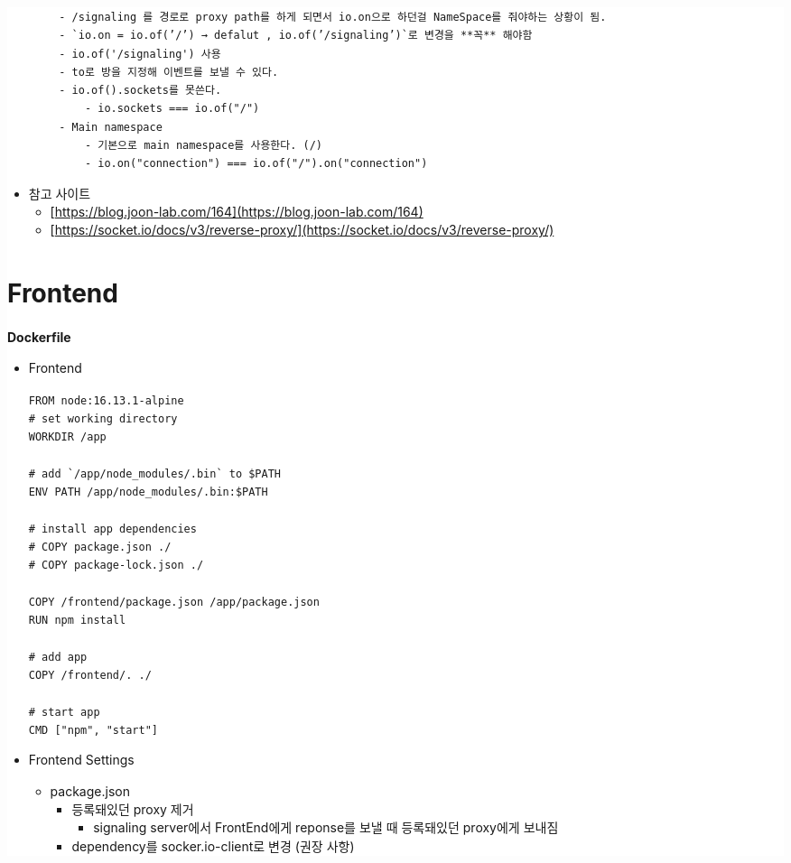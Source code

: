             - /signaling 를 경로로 proxy path를 하게 되면서 io.on으로 하던걸 NameSpace를 줘야하는 상황이 됨.
            - `io.on = io.of(’/’) → defalut , io.of(’/signaling’)`로 변경을 **꼭** 해야함
            - io.of('/signaling') 사용
            - to로 방을 지정해 이벤트를 보낼 수 있다.
            - io.of().sockets를 못쓴다.
                - io.sockets === io.of("/")
            - Main namespace
                - 기본으로 main namespace를 사용한다. (/)
                - io.on("connection") === io.of("/").on("connection")
    
- 참고 사이트
    - [https://blog.joon-lab.com/164](https://blog.joon-lab.com/164)
    - [https://socket.io/docs/v3/reverse-proxy/](https://socket.io/docs/v3/reverse-proxy/)

# Frontend

**Dockerfile**

- Frontend
    
    ```docker
    FROM node:16.13.1-alpine
    # set working directory
    WORKDIR /app
    
    # add `/app/node_modules/.bin` to $PATH
    ENV PATH /app/node_modules/.bin:$PATH
    
    # install app dependencies
    # COPY package.json ./
    # COPY package-lock.json ./
    
    COPY /frontend/package.json /app/package.json
    RUN npm install
    
    # add app
    COPY /frontend/. ./
    
    # start app
    CMD ["npm", "start"]
    ```
    
- Frontend Settings
    - package.json
        - 등록돼있던 proxy 제거
            - signaling server에서 FrontEnd에게 reponse를 보낼 때 등록돼있던 proxy에게 보내짐
        - dependency를 socker.io-client로 변경 (권장 사항)
        